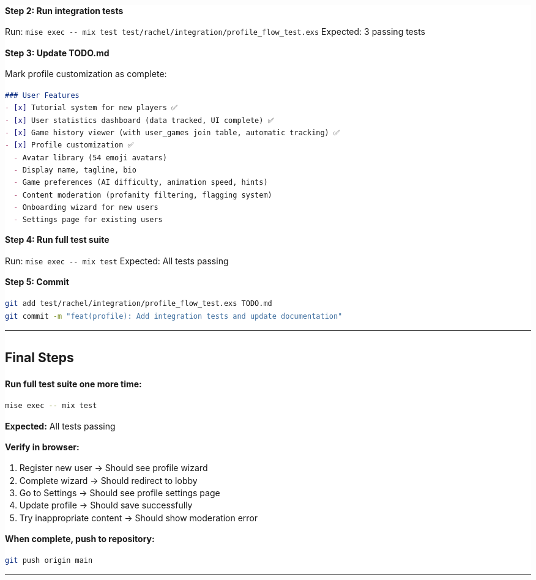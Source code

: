 **Step 2: Run integration tests**

Run: `mise exec -- mix test test/rachel/integration/profile_flow_test.exs`
Expected: 3 passing tests

**Step 3: Update TODO.md**

Mark profile customization as complete:

```markdown
### User Features
- [x] Tutorial system for new players ✅
- [x] User statistics dashboard (data tracked, UI complete) ✅
- [x] Game history viewer (with user_games join table, automatic tracking) ✅
- [x] Profile customization ✅
  - Avatar library (54 emoji avatars)
  - Display name, tagline, bio
  - Game preferences (AI difficulty, animation speed, hints)
  - Content moderation (profanity filtering, flagging system)
  - Onboarding wizard for new users
  - Settings page for existing users
```

**Step 4: Run full test suite**

Run: `mise exec -- mix test`
Expected: All tests passing

**Step 5: Commit**

```bash
git add test/rachel/integration/profile_flow_test.exs TODO.md
git commit -m "feat(profile): Add integration tests and update documentation"
```

---

## Final Steps

**Run full test suite one more time:**

```bash
mise exec -- mix test
```

**Expected:** All tests passing

**Verify in browser:**
1. Register new user → Should see profile wizard
2. Complete wizard → Should redirect to lobby
3. Go to Settings → Should see profile settings page
4. Update profile → Should save successfully
5. Try inappropriate content → Should show moderation error

**When complete, push to repository:**

```bash
git push origin main
```

---